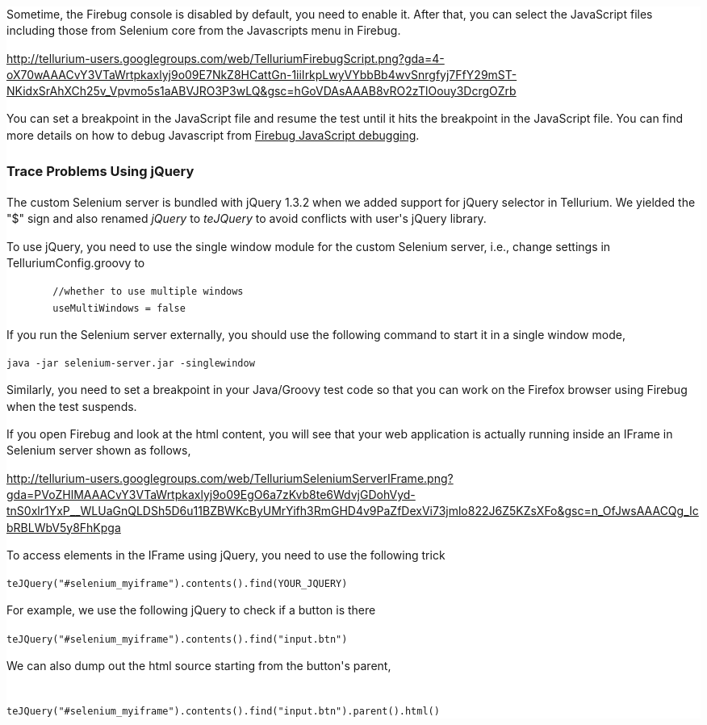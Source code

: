 Sometime, the Firebug console is disabled by default, you need to enable it. After that, you can select the JavaScript files including those from Selenium core from the Javascripts menu in Firebug.

http://tellurium-users.googlegroups.com/web/TelluriumFirebugScript.png?gda=4-oX70wAAACvY3VTaWrtpkaxlyj9o09E7NkZ8HCattGn-1iiIrkpLwyVYbbBb4wvSnrgfyj7FfY29mST-NKidxSrAhXCh25v_Vpvmo5s1aABVJRO3P3wLQ&gsc=hGoVDAsAAAB8vRO2zTlOouy3DcrgOZrb

You can set a breakpoint in the JavaScript file and resume the test until it hits the breakpoint in the JavaScript file. You can find more details on how to debug Javascript from [Firebug JavaScript debugging](http://getfirebug.com/js.html).

### Trace Problems Using jQuery ###

The custom Selenium server is bundled with jQuery 1.3.2 when we added support for jQuery selector in Tellurium. We yielded the "$" sign and also renamed _jQuery_ to _teJQuery_ to avoid conflicts with user's jQuery library.

To use jQuery, you need to use the single window module for the custom Selenium server, i.e., change settings in TelluriumConfig.groovy to

```
        //whether to use multiple windows
        useMultiWindows = false
```

If you run the Selenium server externally, you should use the following command to start it in a single window mode,

```
java -jar selenium-server.jar -singlewindow
```

Similarly, you need to set a breakpoint in your Java/Groovy test code so that you can work on the Firefox browser using Firebug when the test suspends.

If you open Firebug and look at the html content, you will see that your web application is actually running inside an IFrame in Selenium server shown as follows,

http://tellurium-users.googlegroups.com/web/TelluriumSeleniumServerIFrame.png?gda=PVoZHlMAAACvY3VTaWrtpkaxlyj9o09EgO6a7zKvb8te6WdvjGDohVyd-tnS0xlr1YxP__WLUaGnQLDSh5D6u11BZBWKcByUMrYifh3RmGHD4v9PaZfDexVi73jmlo822J6Z5KZsXFo&gsc=n_OfJwsAAACQg_IcbRBLWbV5y8FhKpga

To access elements in the IFrame using jQuery, you need to use the following trick

```
teJQuery("#selenium_myiframe").contents().find(YOUR_JQUERY)
```

For example, we use the following jQuery to check if a button is there

```
teJQuery("#selenium_myiframe").contents().find("input.btn")
```

We can also dump out the html source starting from the button's parent,

```

teJQuery("#selenium_myiframe").contents().find("input.btn").parent().html()
```
